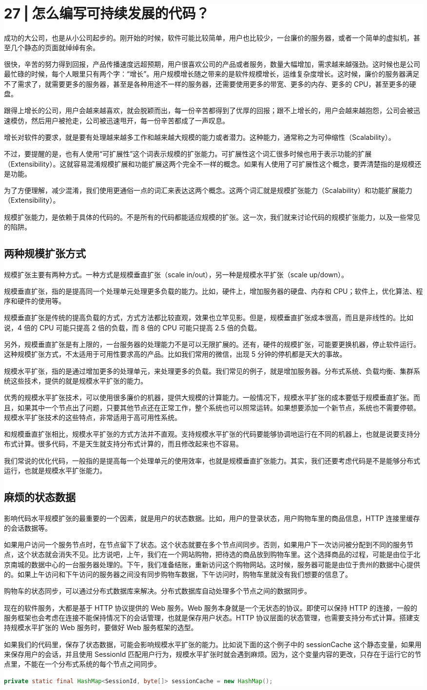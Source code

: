 # 27 | 怎么编写可持续发展的代码？

成功的大公司，也是从小公司起步的。刚开始的时候，软件可能比较简单，用户也比较少，一台廉价的服务器，或者一个简单的虚拟机，甚至几个静态的页面就绰绰有余。

很快，辛苦的努力得到回报，产品传播速度远超预期，用户很喜欢公司的产品或者服务，数量大幅增加，需求越来越强劲。这时候也是公司最忙碌的时候，每个人眼里只有两个字：“增长”。用户规模增长随之带来的是软件规模增长，运维复杂度增长。这时候，廉价的服务器满足不了需求了，就需要更多的服务器，甚至是各种用途不一样的服务器，还需要使用更多的带宽、更多的内存、更多的 CPU，甚至更多的硬盘。

跟得上增长的公司，用户会越来越喜欢，就会脱颖而出，每一份辛苦都得到了优厚的回报；跟不上增长的，用户会越来越抱怨，公司会被迅速模仿，然后用户被抢走，公司被迅速甩开，每一份辛苦都成了一声叹息。

增长对软件的要求，就是要有处理越来越多工作和越来越大规模的能力或者潜力。这种能力，通常称之为可伸缩性（Scalability）。

不过，要提醒的是，也有人使用“可扩展性”这个词表示规模的扩张能力。可扩展性这个词汇很多时候也用于表示功能的扩展（Extensibility）。这就容易混淆规模扩展和功能扩展这两个完全不一样的概念。如果有人使用了可扩展性这个概念，要弄清楚指的是规模还是功能。

为了方便理解，减少混淆，我们使用更通俗一点的词汇来表达这两个概念。这两个词汇就是规模扩张能力（Scalability）和功能扩展能力（Extensibility）。

规模扩张能力，是依赖于具体的代码的。不是所有的代码都能适应规模的扩张。这一次，我们就来讨论代码的规模扩张能力，以及一些常见的陷阱。

## 两种规模扩张方式

规模扩张主要有两种方式。一种方式是规模垂直扩张（scale in/out），另一种是规模水平扩张（scale up/down）。

规模垂直扩张，指的是提高同一个处理单元处理更多负载的能力。比如，硬件上，增加服务器的硬盘、内存和 CPU；软件上，优化算法、程序和硬件的使用等。

规模垂直扩张是传统的提高负载的方式，方式方法都比较直观，效果也立竿见影。但是，规模垂直扩张成本很高，而且是非线性的。比如说，4 倍的 CPU 可能只提高 2 倍的负载，而 8 倍的 CPU 可能只提高 2.5 倍的负载。

另外，规模垂直扩张是有上限的，一台服务器的处理能力不是可以无限扩展的。还有，硬件的规模扩张，可能要更换机器，停止软件运行。这种规模扩张方式，不太适用于可用性要求高的产品。比如我们常用的微信，出现 5 分钟的停机都是天大的事故。

规模水平扩张，指的是通过增加更多的处理单元，来处理更多的负载。我们常见的例子，就是增加服务器。分布式系统、负载均衡、集群系统这些技术，提供的就是规模水平扩张的能力。

优秀的规模水平扩张技术，可以使用很多廉价的机器，提供大规模的计算能力。一般情况下，规模水平扩张的成本要低于规模垂直扩张。而且，如果其中一个节点出了问题，只要其他节点还在正常工作，整个系统也可以照常运转。如果想要添加一个新节点，系统也不需要停顿。规模水平扩张技术的这些特点，非常适用于高可用性系统。

和规模垂直扩张相比，规模水平扩张的方式方法并不直观。支持规模水平扩张的代码要能够协调地运行在不同的机器上，也就是说要支持分布式计算。很多代码，不是天生就支持分布式计算的，而且修改起来也不容易。

我们常说的优化代码，一般指的是提高每一个处理单元的使用效率，也就是规模垂直扩张能力。其实，我们还要考虑代码是不是能够分布式运行，也就是规模水平扩张能力。

## 麻烦的状态数据

影响代码水平规模扩张的最重要的一个因素，就是用户的状态数据。比如，用户的登录状态，用户购物车里的商品信息，HTTP 连接里缓存的会话数据等。

如果用户访问一个服务节点时，在节点留下了状态。这个状态就要在多个节点间同步。否则，如果用户下一次访问被分配到不同的服务节点，这个状态就会消失不见。比方说吧，上午，我们在一个网站购物，把待选的商品放到购物车里。这个选择商品的过程，可能是由位于北京南城的数据中心的一台服务器处理的。下午，我们准备结账，重新访问这个购物网站。这时候，服务器可能是由位于贵州的数据中心提供的。如果上午访问和下午访问的服务器之间没有同步购物车数据，下午访问时，购物车里就没有我们想要的信息了。

购物车的状态同步，可以通过分布式数据库来解决。分布式数据库自动处理多个节点之间的数据同步。

现在的软件服务，大都是基于 HTTP 协议提供的 Web 服务。Web 服务本身就是一个无状态的协议。即使可以保持 HTTP 的连接，一般的服务框架也会考虑在连接不能保持情况下的会话管理，也就是保存用户状态。HTTP 协议层面的状态管理，也需要支持分布式计算。搭建支持规模水平扩张的 Web 服务时，要做好 Web 服务框架的选型。

如果我们的代码里，保存了状态数据，可能会影响规模水平扩张的能力。比如说下面的这个例子中的 sessionCache 这个静态变量，如果用来保存用户的会话，并且使用 SessionId 匹配用户行为，规模水平扩张时就会遇到麻烦。因为，这个变量内容的更改，只存在于运行它的节点里，不能在一个分布式系统的每个节点之间同步。

```java
private static final HashMap<SessionId, byte[]> sessionCache = new HashMap();
```
